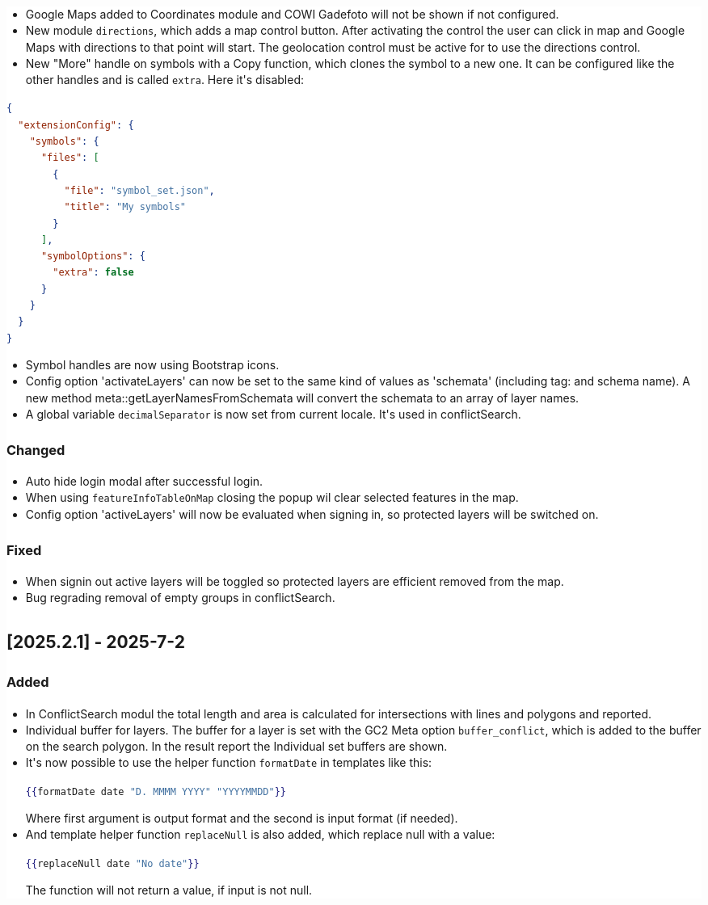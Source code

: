 - Google Maps added to Coordinates module and COWI Gadefoto will not be shown if not configured.
- New module `directions`, which adds a map control button. After activating the control the user can click in map and
  Google Maps with directions to that point will start. The geolocation control must be active for to use the directions
  control.
- New "More" handle on symbols with a Copy function, which clones the symbol to a new one. It can be configured like the
  other handles and is called `extra`. Here it's disabled:
```json
{
  "extensionConfig": {
    "symbols": {
      "files": [
        {
          "file": "symbol_set.json",
          "title": "My symbols"
        }
      ],
      "symbolOptions": {
        "extra": false
      }
    }
  }
}
```
- Symbol handles are now using Bootstrap icons.
- Config option 'activateLayers' can now be set to the same kind of values as 'schemata' (including tag: and schema name).
  A new method meta::getLayerNamesFromSchemata will convert the schemata to an array of layer names.
- A global variable `decimalSeparator` is now set from current locale. It's used in conflictSearch.

### Changed

- Auto hide login modal after successful login.
- When using `featureInfoTableOnMap` closing the popup wil clear selected features in the map.
- Config option 'activeLayers' will now be evaluated when signing in, so protected layers will be switched on.

### Fixed

- When signin out active layers will be toggled so protected layers are efficient removed from the map.
- Bug regrading removal of empty groups in conflictSearch.

## [2025.2.1] - 2025-7-2

### Added

- In ConflictSearch modul the total length and area is calculated for intersections with lines and polygons and
  reported.
- Individual buffer for layers. The buffer for a layer is set with the GC2 Meta option `buffer_conflict`, which is added
  to the buffer on the search polygon. In the result report the Individual set buffers are shown.
- It's now possible to use the helper function `formatDate` in templates like this:
  ```handlebars
  {{formatDate date "D. MMMM YYYY" "YYYYMMDD"}}
  ```
  Where first argument is output format and the second is input format (if needed).
- And template helper function `replaceNull` is also added, which replace null with a value:
  ```handlebars
  {{replaceNull date "No date"}}
  ```
  The function will not return a value, if input is not null.